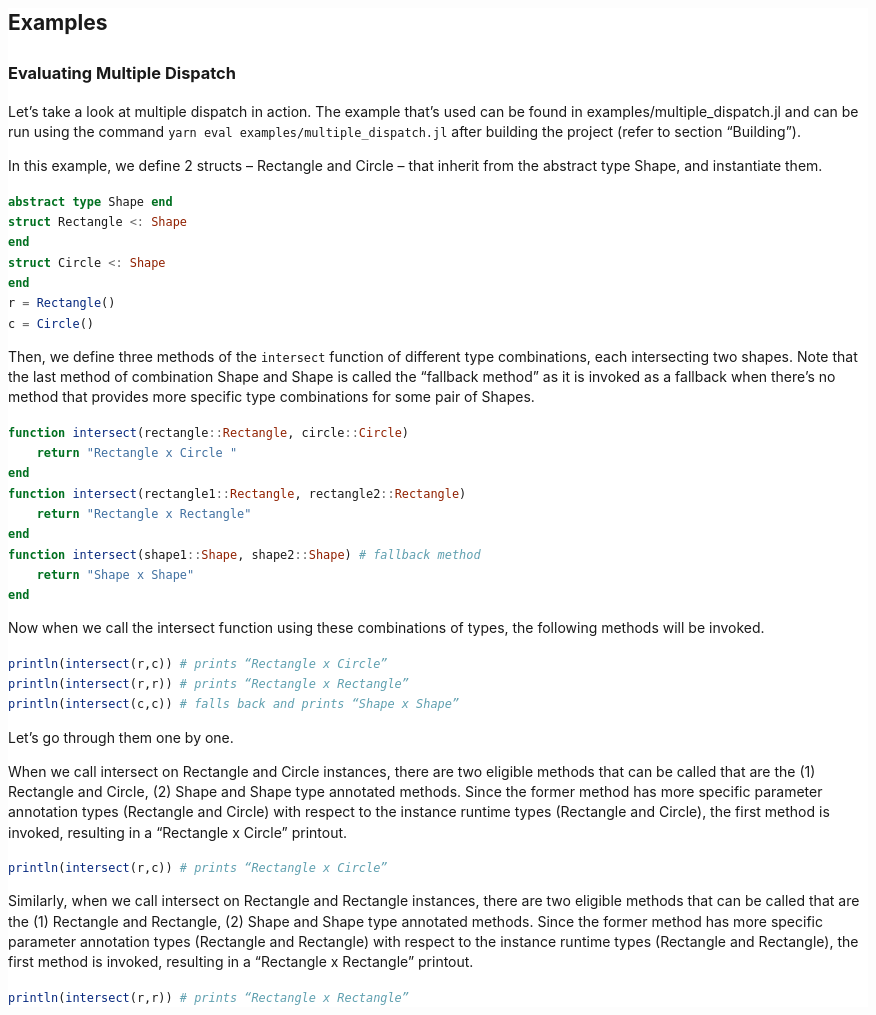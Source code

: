 
## Examples
### Evaluating Multiple Dispatch
Let’s take a look at multiple dispatch in action. The example that’s used can be found in examples/multiple_dispatch.jl and can be run using the command `yarn eval examples/multiple_dispatch.jl` after building the project (refer to section “Building”). 

In this example, we define 2 structs – Rectangle and Circle – that inherit from the abstract type Shape, and instantiate them. 
```julia
abstract type Shape end
struct Rectangle <: Shape 
end
struct Circle <: Shape 
end
r = Rectangle()
c = Circle()
```
Then, we define three methods of the `intersect` function of different type combinations, each intersecting two shapes. Note that the last method of combination Shape and Shape is called the “fallback method” as it is invoked as a fallback when there’s no method that provides more specific type combinations for some pair of Shapes.
```julia
function intersect(rectangle::Rectangle, circle::Circle)
    return "Rectangle x Circle "
end
function intersect(rectangle1::Rectangle, rectangle2::Rectangle)
    return "Rectangle x Rectangle"
end
function intersect(shape1::Shape, shape2::Shape) # fallback method 
    return "Shape x Shape"
end 
```
Now when we call the intersect function using these combinations of types, the following methods will be invoked. 
```julia
println(intersect(r,c)) # prints “Rectangle x Circle” 
println(intersect(r,r)) # prints “Rectangle x Rectangle”
println(intersect(c,c)) # falls back and prints “Shape x Shape” 
```
Let’s go through them one by one. 

When we call intersect on Rectangle and Circle instances, there are two eligible methods that can be called that are the (1) Rectangle and Circle, (2) Shape and Shape type annotated methods. Since the former method has more specific parameter annotation types (Rectangle and Circle) with respect to the instance runtime types (Rectangle and Circle), the first method is invoked, resulting in a “Rectangle x Circle” printout.    
```julia
println(intersect(r,c)) # prints “Rectangle x Circle” 
```
Similarly, when we call intersect on Rectangle and Rectangle instances, there are two eligible methods that can be called that are the (1) Rectangle and Rectangle, (2) Shape and Shape type annotated methods. Since the former method has more specific parameter annotation types (Rectangle and Rectangle) with respect to the instance runtime types (Rectangle and Rectangle), the first method is invoked, resulting in a “Rectangle x Rectangle” printout.    
```julia
println(intersect(r,r)) # prints “Rectangle x Rectangle”
```
